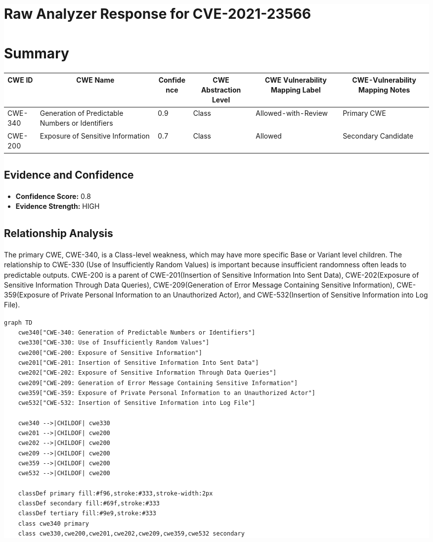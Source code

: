 # Raw Analyzer Response for CVE-2021-23566

# Summary
| CWE ID | CWE Name | Confidence | CWE Abstraction Level | CWE Vulnerability Mapping Label | CWE-Vulnerability Mapping Notes |
|---|---|---|---|---|---|
| CWE-340 | Generation of Predictable Numbers or Identifiers | 0.9 | Class | Allowed-with-Review | Primary CWE |
| CWE-200 | Exposure of Sensitive Information | 0.7 | Class | Allowed | Secondary Candidate |

## Evidence and Confidence

*   **Confidence Score:** 0.8
*   **Evidence Strength:** HIGH

## Relationship Analysis
The primary CWE, CWE-340, is a Class-level weakness, which may have more specific Base or Variant level children. The relationship to CWE-330 (Use of Insufficiently Random Values) is important because insufficient randomness often leads to predictable outputs. CWE-200 is a parent of CWE-201(Insertion of Sensitive Information Into Sent Data), CWE-202(Exposure of Sensitive Information Through Data Queries), CWE-209(Generation of Error Message Containing Sensitive Information), CWE-359(Exposure of Private Personal Information to an Unauthorized Actor), and CWE-532(Insertion of Sensitive Information into Log File).

```mermaid
graph TD
    cwe340["CWE-340: Generation of Predictable Numbers or Identifiers"]
    cwe330["CWE-330: Use of Insufficiently Random Values"]
    cwe200["CWE-200: Exposure of Sensitive Information"]
    cwe201["CWE-201: Insertion of Sensitive Information Into Sent Data"]
    cwe202["CWE-202: Exposure of Sensitive Information Through Data Queries"]
    cwe209["CWE-209: Generation of Error Message Containing Sensitive Information"]
    cwe359["CWE-359: Exposure of Private Personal Information to an Unauthorized Actor"]
    cwe532["CWE-532: Insertion of Sensitive Information into Log File"]

    cwe340 -->|CHILDOF| cwe330
    cwe201 -->|CHILDOF| cwe200
    cwe202 -->|CHILDOF| cwe200
    cwe209 -->|CHILDOF| cwe200
    cwe359 -->|CHILDOF| cwe200
    cwe532 -->|CHILDOF| cwe200
    
    classDef primary fill:#f96,stroke:#333,stroke-width:2px
    classDef secondary fill:#69f,stroke:#333
    classDef tertiary fill:#9e9,stroke:#333
    class cwe340 primary
    class cwe330,cwe200,cwe201,cwe202,cwe209,cwe359,cwe532 secondary
```
